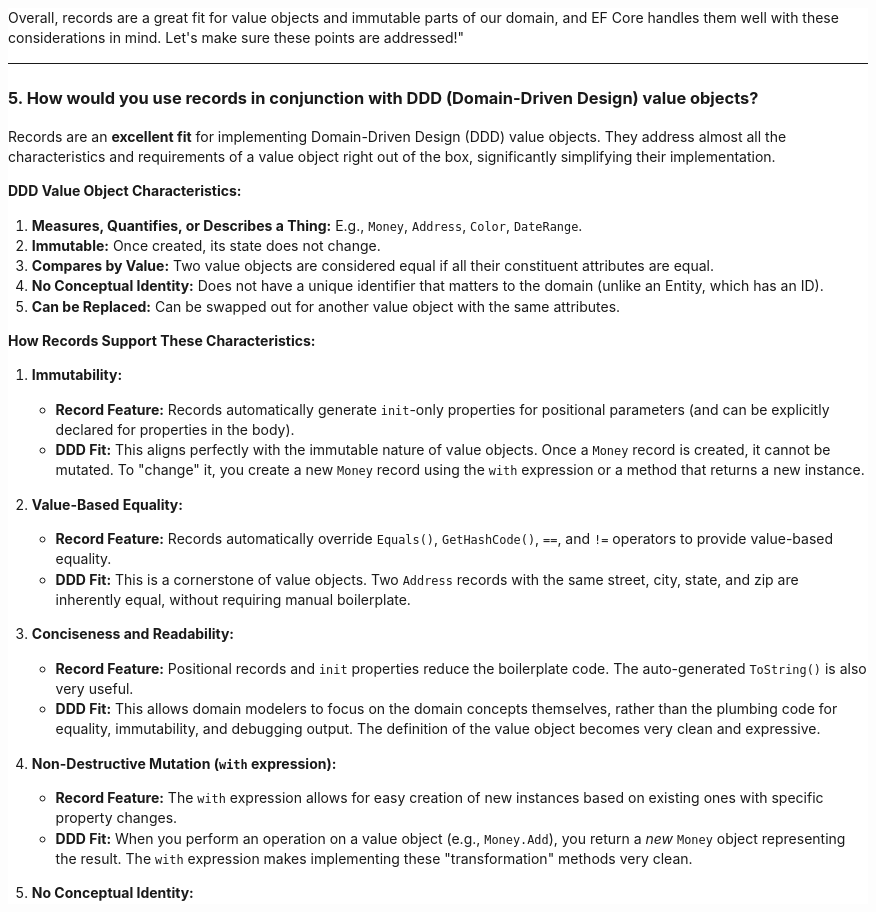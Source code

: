 Overall, records are a great fit for value objects and immutable parts of our domain, and EF Core handles them well with these considerations in mind. Let's make sure these points are addressed\!"

-----

### 5\. How would you use records in conjunction with DDD (Domain-Driven Design) value objects?

Records are an **excellent fit** for implementing Domain-Driven Design (DDD) value objects. They address almost all the characteristics and requirements of a value object right out of the box, significantly simplifying their implementation.

**DDD Value Object Characteristics:**

1.  **Measures, Quantifies, or Describes a Thing:** E.g., `Money`, `Address`, `Color`, `DateRange`.
2.  **Immutable:** Once created, its state does not change.
3.  **Compares by Value:** Two value objects are considered equal if all their constituent attributes are equal.
4.  **No Conceptual Identity:** Does not have a unique identifier that matters to the domain (unlike an Entity, which has an ID).
5.  **Can be Replaced:** Can be swapped out for another value object with the same attributes.

**How Records Support These Characteristics:**

1.  **Immutability:**

      * **Record Feature:** Records automatically generate `init`-only properties for positional parameters (and can be explicitly declared for properties in the body).
      * **DDD Fit:** This aligns perfectly with the immutable nature of value objects. Once a `Money` record is created, it cannot be mutated. To "change" it, you create a new `Money` record using the `with` expression or a method that returns a new instance.

2.  **Value-Based Equality:**

      * **Record Feature:** Records automatically override `Equals()`, `GetHashCode()`, `==`, and `!=` operators to provide value-based equality.
      * **DDD Fit:** This is a cornerstone of value objects. Two `Address` records with the same street, city, state, and zip are inherently equal, without requiring manual boilerplate.

3.  **Conciseness and Readability:**

      * **Record Feature:** Positional records and `init` properties reduce the boilerplate code. The auto-generated `ToString()` is also very useful.
      * **DDD Fit:** This allows domain modelers to focus on the domain concepts themselves, rather than the plumbing code for equality, immutability, and debugging output. The definition of the value object becomes very clean and expressive.

4.  **Non-Destructive Mutation (`with` expression):**

      * **Record Feature:** The `with` expression allows for easy creation of new instances based on existing ones with specific property changes.
      * **DDD Fit:** When you perform an operation on a value object (e.g., `Money.Add`), you return a *new* `Money` object representing the result. The `with` expression makes implementing these "transformation" methods very clean.

5.  **No Conceptual Identity:**
